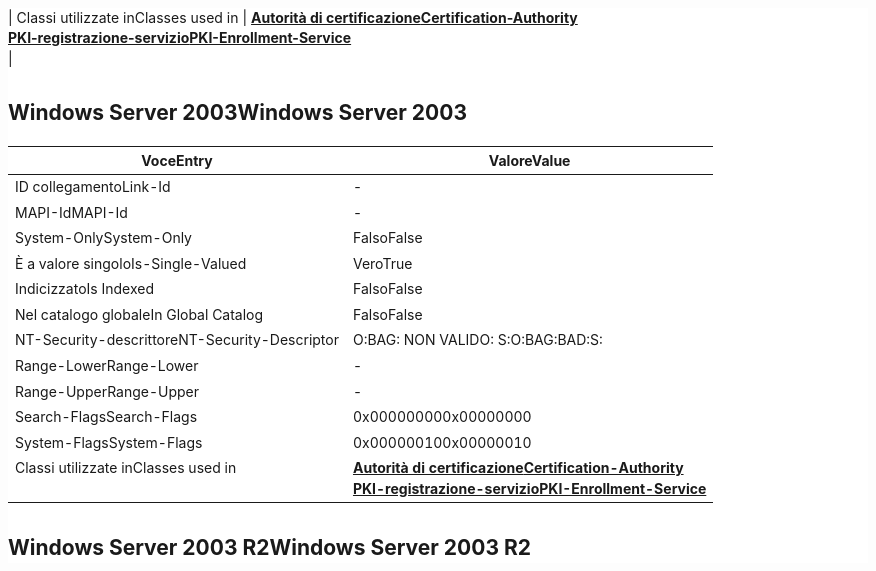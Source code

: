 | <span data-ttu-id="44a22-150">Classi utilizzate in</span><span class="sxs-lookup"><span data-stu-id="44a22-150">Classes used in</span></span>        | [<span data-ttu-id="44a22-151">**Autorità di certificazione**</span><span class="sxs-lookup"><span data-stu-id="44a22-151">**Certification-Authority**</span></span>](c-certificationauthority.md)<br/> [<span data-ttu-id="44a22-152">**PKI-registrazione-servizio**</span><span class="sxs-lookup"><span data-stu-id="44a22-152">**PKI-Enrollment-Service**</span></span>](c-pkienrollmentservice.md)<br/> |



## <a name="windows-server-2003"></a><span data-ttu-id="44a22-153">Windows Server 2003</span><span class="sxs-lookup"><span data-stu-id="44a22-153">Windows Server 2003</span></span>



| <span data-ttu-id="44a22-154">Voce</span><span class="sxs-lookup"><span data-stu-id="44a22-154">Entry</span></span> | <span data-ttu-id="44a22-155">Valore</span><span class="sxs-lookup"><span data-stu-id="44a22-155">Value</span></span> |
|------------------------|--------------------------------------------------------------------------------------------------------------------------------------------|
| <span data-ttu-id="44a22-156">ID collegamento</span><span class="sxs-lookup"><span data-stu-id="44a22-156">Link-Id</span></span>                | \-                                                                                                                                         |
| <span data-ttu-id="44a22-157">MAPI-Id</span><span class="sxs-lookup"><span data-stu-id="44a22-157">MAPI-Id</span></span>                | \-                                                                                                                                         |
| <span data-ttu-id="44a22-158">System-Only</span><span class="sxs-lookup"><span data-stu-id="44a22-158">System-Only</span></span>            | <span data-ttu-id="44a22-159">Falso</span><span class="sxs-lookup"><span data-stu-id="44a22-159">False</span></span>                                                                                                                                      |
| <span data-ttu-id="44a22-160">È a valore singolo</span><span class="sxs-lookup"><span data-stu-id="44a22-160">Is-Single-Valued</span></span>       | <span data-ttu-id="44a22-161">Vero</span><span class="sxs-lookup"><span data-stu-id="44a22-161">True</span></span>                                                                                                                                       |
| <span data-ttu-id="44a22-162">Indicizzato</span><span class="sxs-lookup"><span data-stu-id="44a22-162">Is Indexed</span></span>             | <span data-ttu-id="44a22-163">Falso</span><span class="sxs-lookup"><span data-stu-id="44a22-163">False</span></span>                                                                                                                                      |
| <span data-ttu-id="44a22-164">Nel catalogo globale</span><span class="sxs-lookup"><span data-stu-id="44a22-164">In Global Catalog</span></span>      | <span data-ttu-id="44a22-165">Falso</span><span class="sxs-lookup"><span data-stu-id="44a22-165">False</span></span>                                                                                                                                      |
| <span data-ttu-id="44a22-166">NT-Security-descrittore</span><span class="sxs-lookup"><span data-stu-id="44a22-166">NT-Security-Descriptor</span></span> | <span data-ttu-id="44a22-167">O:BAG: NON VALIDO: S:</span><span class="sxs-lookup"><span data-stu-id="44a22-167">O:BAG:BAD:S:</span></span>                                                                                                                               |
| <span data-ttu-id="44a22-168">Range-Lower</span><span class="sxs-lookup"><span data-stu-id="44a22-168">Range-Lower</span></span>            | \-                                                                                                                                         |
| <span data-ttu-id="44a22-169">Range-Upper</span><span class="sxs-lookup"><span data-stu-id="44a22-169">Range-Upper</span></span>            | \-                                                                                                                                         |
| <span data-ttu-id="44a22-170">Search-Flags</span><span class="sxs-lookup"><span data-stu-id="44a22-170">Search-Flags</span></span>           | <span data-ttu-id="44a22-171">0x00000000</span><span class="sxs-lookup"><span data-stu-id="44a22-171">0x00000000</span></span>                                                                                                                                 |
| <span data-ttu-id="44a22-172">System-Flags</span><span class="sxs-lookup"><span data-stu-id="44a22-172">System-Flags</span></span>           | <span data-ttu-id="44a22-173">0x00000010</span><span class="sxs-lookup"><span data-stu-id="44a22-173">0x00000010</span></span>                                                                                                                                 |
| <span data-ttu-id="44a22-174">Classi utilizzate in</span><span class="sxs-lookup"><span data-stu-id="44a22-174">Classes used in</span></span>        | [<span data-ttu-id="44a22-175">**Autorità di certificazione**</span><span class="sxs-lookup"><span data-stu-id="44a22-175">**Certification-Authority**</span></span>](c-certificationauthority.md)<br/> [<span data-ttu-id="44a22-176">**PKI-registrazione-servizio**</span><span class="sxs-lookup"><span data-stu-id="44a22-176">**PKI-Enrollment-Service**</span></span>](c-pkienrollmentservice.md)<br/> |



## <a name="windows-server-2003-r2"></a><span data-ttu-id="44a22-177">Windows Server 2003 R2</span><span class="sxs-lookup"><span data-stu-id="44a22-177">Windows Server 2003 R2</span></span>


